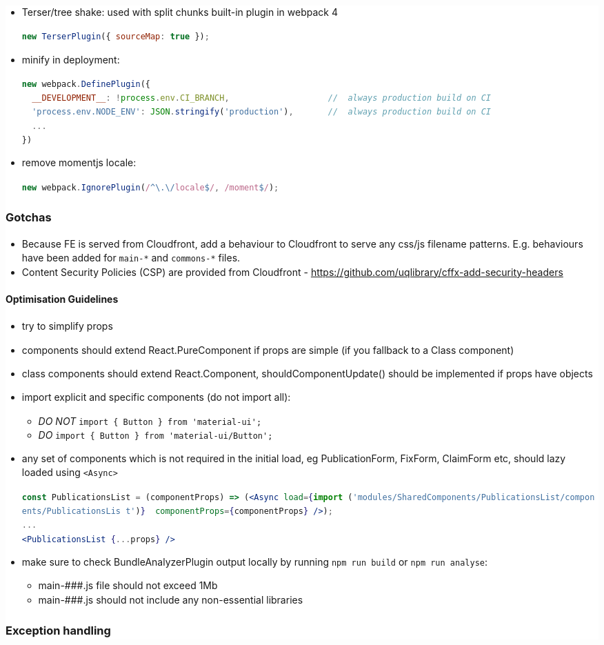- Terser/tree shake: used with split chunks built-in plugin in webpack 4

  ```javascript
  new TerserPlugin({ sourceMap: true });
  ```

- minify in deployment:

  ```javascript
  new webpack.DefinePlugin({
    __DEVELOPMENT__: !process.env.CI_BRANCH,                    //  always production build on CI
    'process.env.NODE_ENV': JSON.stringify('production'),       //  always production build on CI
    ...
  })
  ```

- remove momentjs locale:

  ```javascript
  new webpack.IgnorePlugin(/^\.\/locale$/, /moment$/);
  ```

### Gotchas

- Because FE is served from Cloudfront, add a behaviour to Cloudfront to serve any css/js filename patterns. E.g. behaviours have been
  added for `main-*` and `commons-*` files.
- Content Security Policies (CSP) are provided from Cloudfront - https://github.com/uqlibrary/cffx-add-security-headers

#### Optimisation Guidelines

- try to simplify props
- components should extend React.PureComponent if props are simple (if you fallback to a Class component)
- class components should extend React.Component, shouldComponentUpdate() should be implemented if props have objects
- import explicit and specific components (do not import all):
  - _DO NOT_ `import { Button } from 'material-ui';`
  - _DO_ `import { Button } from 'material-ui/Button';`
- any set of components which is not required in the initial load, eg PublicationForm, FixForm, ClaimForm etc, should
  lazy loaded using `<Async>`

  ```jsx
  const PublicationsList = (componentProps) => (<Async load={import ('modules/SharedComponents/PublicationsList/components/PublicationsLis t')}  componentProps={componentProps} />);
  ...
  <PublicationsList {...props} />
  ```

- make sure to check BundleAnalyzerPlugin output locally by running `npm run build` or `npm run analyse`:
  - main-###.js file should not exceed 1Mb
  - main-###.js should not include any non-essential libraries

### Exception handling
